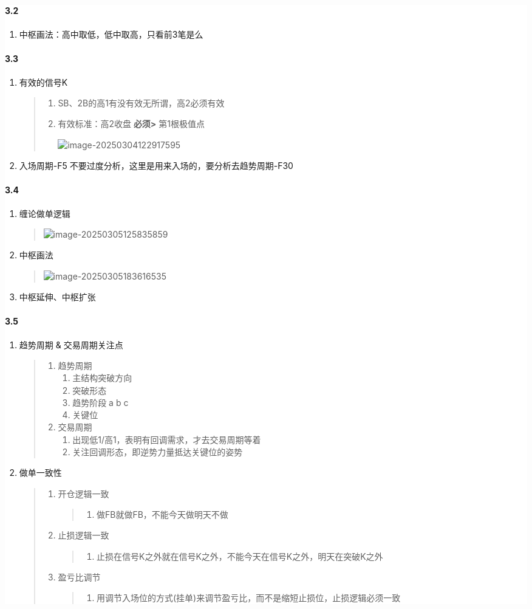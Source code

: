 #### 3.2

1. 中枢画法：高中取低，低中取高，只看前3笔是么

#### 3.3

1. 有效的信号K

   > 1. SB、2B的高1有没有效无所谓，高2必须有效
   >
   > 2. 有效标准：高2收盘 **必须>** 第1根极值点
   >
   >    ![image-20250304122917595](https://raw.githubusercontent.com/jiangsai0502/PicBedRepo/master/image-20250304122917595.png)

2. 入场周期-F5 不要过度分析，这里是用来入场的，要分析去趋势周期-F30

#### 3.4

1. 缠论做单逻辑

   > ![image-20250305125835859](https://raw.githubusercontent.com/jiangsai0502/PicBedRepo/master/image-20250305125835859.png)

2. 中枢画法

   > ![image-20250305183616535](https://raw.githubusercontent.com/jiangsai0502/PicBedRepo/master/image-20250305183616535.png)

3. 中枢延伸、中枢扩张

#### 3.5

1. 趋势周期 & 交易周期关注点

   > 1. 趋势周期
   >    1. 主结构突破方向
   >    2. 突破形态
   >    3. 趋势阶段 a b c
   >    4. 关键位
   > 2. 交易周期
   >    1. 出现低1/高1，表明有回调需求，才去交易周期等着
   >    2. 关注回调形态，即逆势力量抵达关键位的姿势

2. 做单一致性

   > 1. 开仓逻辑一致
   >
   >    > 1. 做FB就做FB，不能今天做明天不做
   >
   > 2. 止损逻辑一致
   >
   >    > 1. 止损在信号K之外就在信号K之外，不能今天在信号K之外，明天在突破K之外
   >
   > 3. 盈亏比调节
   >
   >    > 1. 用调节入场位的方式(挂单)来调节盈亏比，而不是缩短止损位，止损逻辑必须一致
